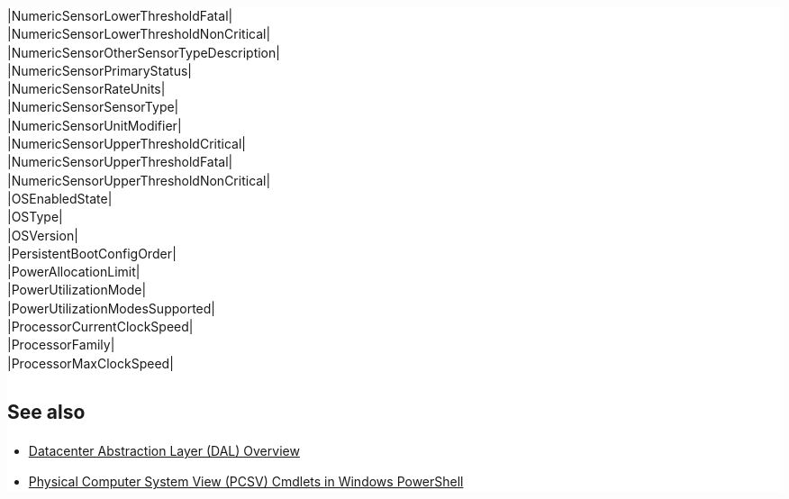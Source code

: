 |NumericSensorLowerThresholdFatal|  
|NumericSensorLowerThresholdNonCritical|  
|NumericSensorOtherSensorTypeDescription|  
|NumericSensorPrimaryStatus|  
|NumericSensorRateUnits|  
|NumericSensorSensorType|  
|NumericSensorUnitModifier|  
|NumericSensorUpperThresholdCritical|  
|NumericSensorUpperThresholdFatal|  
|NumericSensorUpperThresholdNonCritical|  
|OSEnabledState|  
|OSType|  
|OSVersion|  
|PersistentBootConfigOrder|  
|PowerAllocationLimit|  
|PowerUtilizationMode|  
|PowerUtilizationModesSupported|  
|ProcessorCurrentClockSpeed|  
|ProcessorFamily|  
|ProcessorMaxClockSpeed|  
  
## See also  
  
-   [Datacenter Abstraction Layer &#40;DAL&#41; Overview](../Topic/Datacenter-Abstraction-Layer--DAL--Overview.md)  
  
-   [Physical Computer System View \(PCSV\) Cmdlets in Windows PowerShell](http://technet.microsoft.com/library/dn283380(v=wps.630).aspx)  
  
